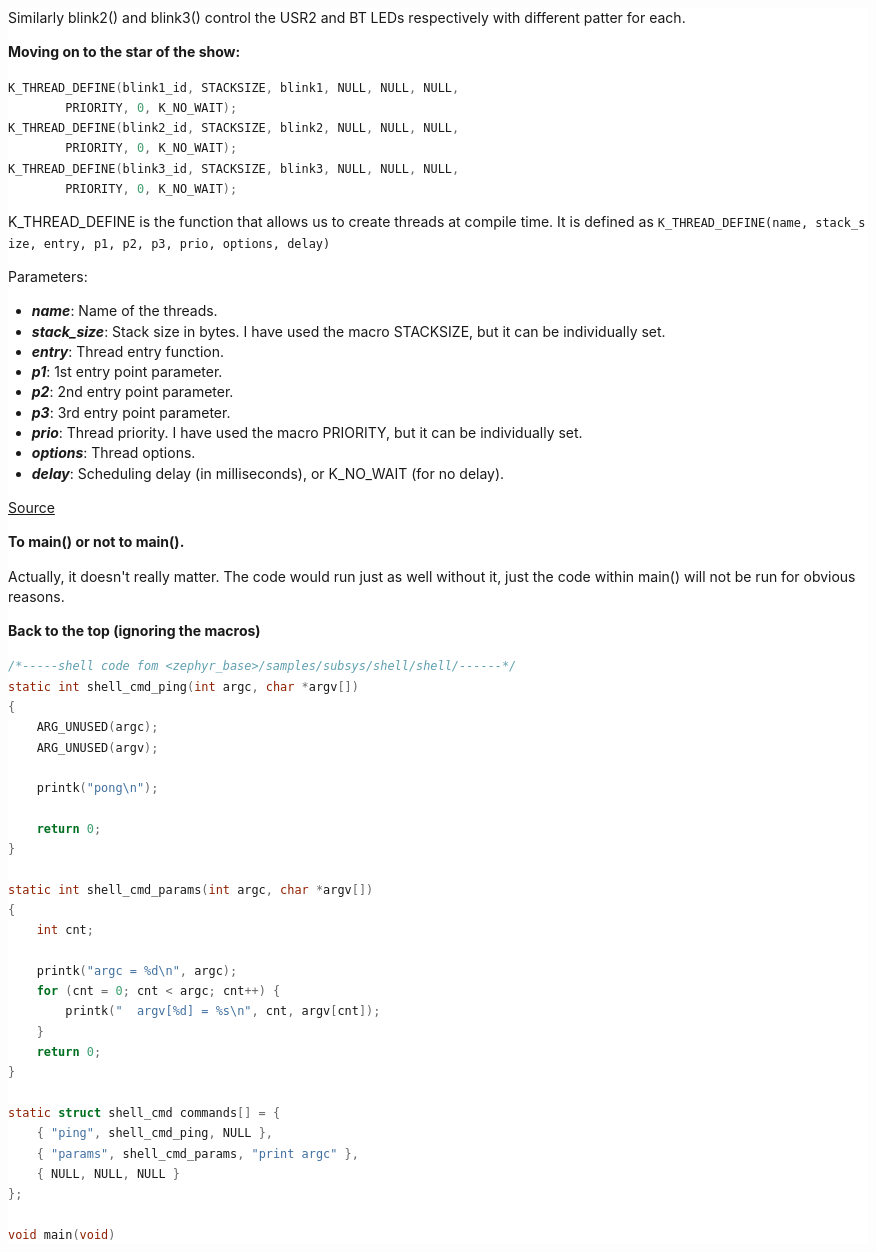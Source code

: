 Similarly blink2() and blink3() control the USR2 and BT LEDs respectively with different patter for each.

**Moving on to the star of the show:**

```c
K_THREAD_DEFINE(blink1_id, STACKSIZE, blink1, NULL, NULL, NULL,
		PRIORITY, 0, K_NO_WAIT);
K_THREAD_DEFINE(blink2_id, STACKSIZE, blink2, NULL, NULL, NULL,
		PRIORITY, 0, K_NO_WAIT);
K_THREAD_DEFINE(blink3_id, STACKSIZE, blink3, NULL, NULL, NULL,
		PRIORITY, 0, K_NO_WAIT);
```

K_THREAD_DEFINE is the function that allows us to create threads at compile time.
It is defined as `K_THREAD_DEFINE(name, stack_size, entry, p1, p2, p3, prio, options, delay)`

Parameters:

- **_name_**: Name of the threads.
- **_stack_size_**: Stack size in bytes. I have used the macro STACKSIZE, but it can be individually set.
- **_entry_**: Thread entry function.
- **_p1_**: 1st entry point parameter.
- **_p2_**: 2nd entry point parameter.
- **_p3_**: 3rd entry point parameter.
- **_prio_**: Thread priority. I have used the macro PRIORITY, but it can be individually set.
- **_options_**: Thread options.
- **_delay_**: Scheduling delay (in milliseconds), or K_NO_WAIT (for no delay).

[Source](https://www.zephyrproject.org/doc/api/kernel_api.html#c.K_THREAD_DEFINE)

**To main() or not to main().**

Actually, it doesn't really matter. The code would run just as well without it, just the code within main() will not be run for obvious reasons.

**Back to the top (ignoring the macros)**

```c
/*-----shell code fom <zephyr_base>/samples/subsys/shell/shell/------*/
static int shell_cmd_ping(int argc, char *argv[])
{
	ARG_UNUSED(argc);
	ARG_UNUSED(argv);

	printk("pong\n");

	return 0;
}

static int shell_cmd_params(int argc, char *argv[])
{
	int cnt;

	printk("argc = %d\n", argc);
	for (cnt = 0; cnt < argc; cnt++) {
		printk("  argv[%d] = %s\n", cnt, argv[cnt]);
	}
	return 0;
}

static struct shell_cmd commands[] = {
	{ "ping", shell_cmd_ping, NULL },
	{ "params", shell_cmd_params, "print argc" },
	{ NULL, NULL, NULL }
};

void main(void)
```